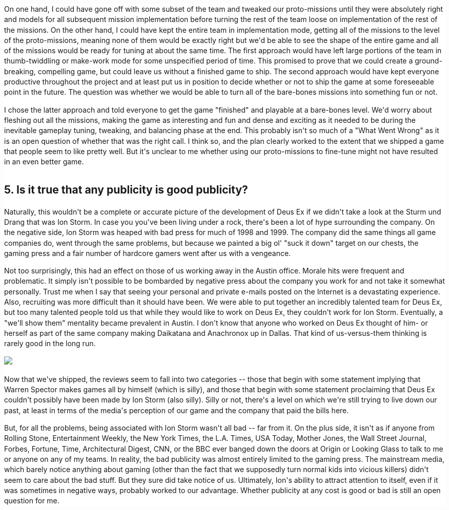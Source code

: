 On one hand, I could have gone off with some subset of the team and tweaked our proto-missions until they were absolutely right and models for all subsequent mission implementation before turning the rest of the team loose on implementation of the rest of the missions. On the other hand, I could have kept the entire team in implementation mode, getting all of the missions to the level of the proto-missions, meaning none of them would be exactly right but we'd be able to see the shape of the entire game and all of the missions would be ready for tuning at about the same time. The first approach would have left large portions of the team in thumb-twiddling or make-work mode for some unspecified period of time. This promised to prove that we could create a ground-breaking, compelling game, but could leave us without a finished game to ship. The second approach would have kept everyone productive throughout the project and at least put us in position to decide whether or not to ship the game at some foreseeable point in the future. The question was whether we would be able to turn all of the bare-bones missions into something fun or not.

I chose the latter approach and told everyone to get the game "finished" and playable at a bare-bones level. We'd worry about fleshing out all the missions, making the game as interesting and fun and dense and exciting as it needed to be during the inevitable gameplay tuning, tweaking, and balancing phase at the end. This probably isn't so much of a "What Went Wrong" as it is an open question of whether that was the right call. I think so, and the plan clearly worked to the extent that we shipped a game that people seem to like pretty well. But it's unclear to me whether using our proto-missions to fine-tune might not have resulted in an even better game.

## 5. Is it true that any publicity is good publicity?
Naturally, this wouldn't be a complete or accurate picture of the development of Deus Ex if we didn't take a look at the Sturm und Drang that was Ion Storm. In case you you've been living under a rock, there's been a lot of hype surrounding the company. On the negative side, Ion Storm was heaped with bad press for much of 1998 and 1999. The company did the same things all game companies do, went through the same problems, but because we painted a big ol' "suck it down" target on our chests, the gaming press and a fair number of hardcore gamers went after us with a vengeance.

Not too surprisingly, this had an effect on those of us working away in the Austin office. Morale hits were frequent and problematic. It simply isn't possible to be bombarded by negative press about the company you work for and not take it somewhat personally. Trust me when I say that seeing your personal and private e-mails posted on the Internet is a devastating experience. Also, recruiting was more difficult than it should have been. We were able to put together an incredibly talented team for Deus Ex, but too many talented people told us that while they would like to work on Deus Ex, they couldn't work for Ion Storm. Eventually, a "we'll show them" mentality became prevalent in Austin. I don't know that anyone who worked on Deus Ex thought of him- or herself as part of the same company making Daikatana and Anachronox up in Dallas. That kind of us-versus-them thinking is rarely good in the long run.

![ ][Werner]

Now that we've shipped, the reviews seem to fall into two categories -- those that begin with some statement implying that Warren Spector makes games all by himself (which is silly), and those that begin with some statement proclaiming that Deus Ex couldn't possibly have been made by Ion Storm (also silly). Silly or not, there's a level on which we're still trying to live down our past, at least in terms of the media's perception of our game and the company that paid the bills here.

But, for all the problems, being associated with Ion Storm wasn't all bad -- far from it. On the plus side, it isn't as if anyone from Rolling Stone, Entertainment Weekly, the New York Times, the L.A. Times, USA Today, Mother Jones, the Wall Street Journal, Forbes, Fortune, Time, Architectural Digest, CNN, or the BBC ever banged down the doors at Origin or Looking Glass to talk to me or anyone on any of my teams. In reality, the bad publicity was almost entirely limited to the gaming press. The mainstream media, which barely notice anything about gaming (other than the fact that we supposedly turn normal kids into vicious killers) didn't seem to care about the bad stuff. But they sure did take notice of us. Ultimately, Ion's ability to attract attention to itself, even if it was sometimes in negative ways, probably worked to our advantage. Whether publicity at any cost is good or bad is still an open question for me.


[JCDenton]: ./JCDenton.jpg
[Sketch]: ./Sketch.jpg
[Liberty]: ./Liberty.jpg
[Choice]: ./Choice.jpg
[Hong Kong]: ./HongKong.jpg
[Greazel]: ./Greazel.jpg
[Weapons]: ./Weapons.jpg
[Weapon Sketch]: ./WeaponSketch.jpg
[Choice2]: ./Choice2.jpg
[JCModel]: ./JCModel.jpg
[Modeling]: ./Modeling.jpg
[Enemy]: ./Enemy.jpg
[Lab]: ./Lab.jpg
[Hand]: ./Hand.jpg
[Werner]: ./Werner.jpg
[Deus Ex]: ./DeusEx.jpg